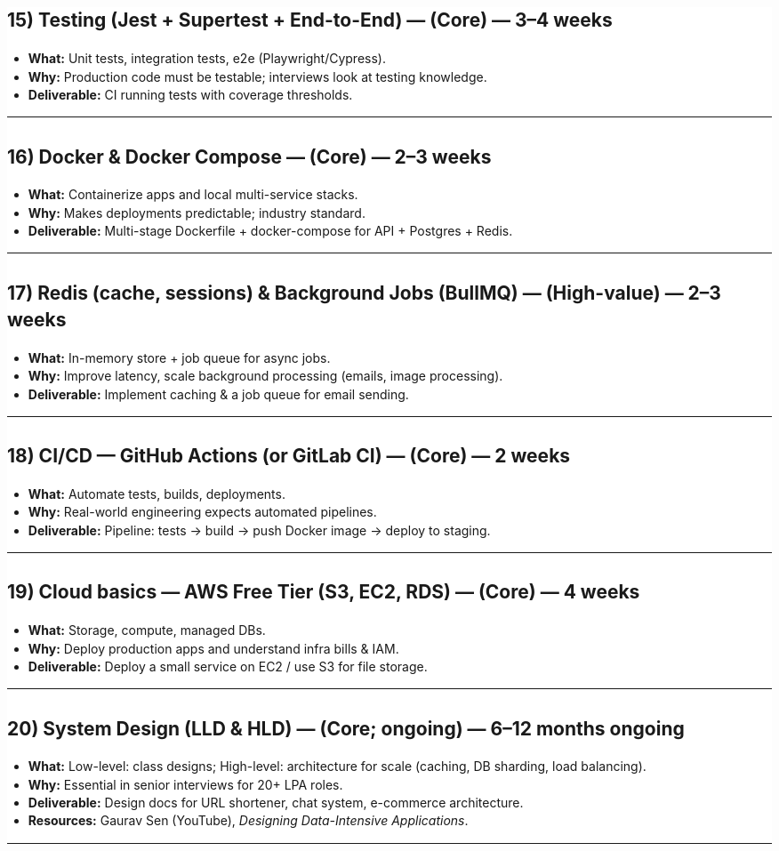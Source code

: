 
## 15) Testing (Jest + Supertest + End-to-End) — (Core) — **3–4 weeks**

* **What:** Unit tests, integration tests, e2e (Playwright/Cypress).
* **Why:** Production code must be testable; interviews look at testing knowledge.
* **Deliverable:** CI running tests with coverage thresholds.

---

## 16) Docker & Docker Compose — (Core) — **2–3 weeks**

* **What:** Containerize apps and local multi-service stacks.
* **Why:** Makes deployments predictable; industry standard.
* **Deliverable:** Multi-stage Dockerfile + docker-compose for API + Postgres + Redis.

---

## 17) Redis (cache, sessions) & Background Jobs (BullMQ) — (High-value) — **2–3 weeks**

* **What:** In-memory store + job queue for async jobs.
* **Why:** Improve latency, scale background processing (emails, image processing).
* **Deliverable:** Implement caching & a job queue for email sending.

---

## 18) CI/CD — GitHub Actions (or GitLab CI) — (Core) — **2 weeks**

* **What:** Automate tests, builds, deployments.
* **Why:** Real-world engineering expects automated pipelines.
* **Deliverable:** Pipeline: tests → build → push Docker image → deploy to staging.

---

## 19) Cloud basics — AWS Free Tier (S3, EC2, RDS) — (Core) — **4 weeks**

* **What:** Storage, compute, managed DBs.
* **Why:** Deploy production apps and understand infra bills & IAM.
* **Deliverable:** Deploy a small service on EC2 / use S3 for file storage.

---

## 20) System Design (LLD & HLD) — (Core; ongoing) — **6–12 months ongoing**

* **What:** Low-level: class designs; High-level: architecture for scale (caching, DB sharding, load balancing).
* **Why:** Essential in senior interviews for 20+ LPA roles.
* **Deliverable:** Design docs for URL shortener, chat system, e-commerce architecture.
* **Resources:** Gaurav Sen (YouTube), *Designing Data-Intensive Applications*.

---